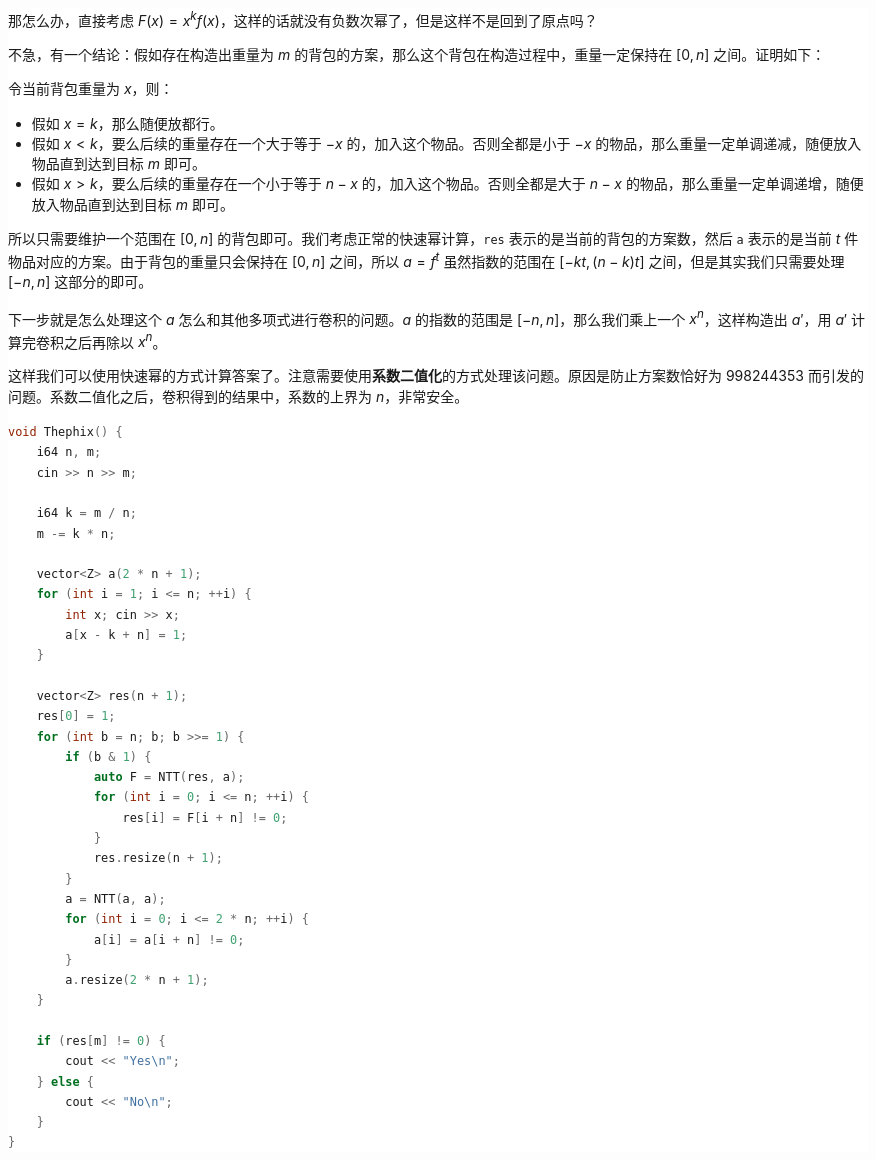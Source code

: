 那怎么办，直接考虑 $F(x) = x^kf(x)$，这样的话就没有负数次幂了，但是这样不是回到了原点吗？

不急，有一个结论：假如存在构造出重量为 $m$ 的背包的方案，那么这个背包在构造过程中，重量一定保持在 $[0, n]$ 之间。证明如下：

令当前背包重量为 $x$，则：

- 假如 $x = k$，那么随便放都行。
- 假如 $x < k$，要么后续的重量存在一个大于等于 $-x$ 的，加入这个物品。否则全都是小于 $-x$ 的物品，那么重量一定单调递减，随便放入物品直到达到目标 $m$ 即可。
- 假如 $x > k$，要么后续的重量存在一个小于等于 $n-x$ 的，加入这个物品。否则全都是大于 $n - x$ 的物品，那么重量一定单调递增，随便放入物品直到达到目标 $m$ 即可。

所以只需要维护一个范围在 $[0, n]$ 的背包即可。我们考虑正常的快速幂计算，`res` 表示的是当前的背包的方案数，然后 `a` 表示的是当前 $t$ 件物品对应的方案。由于背包的重量只会保持在 $[0, n]$ 之间，所以 $a = f^t$ 虽然指数的范围在 $[-kt, (n-k)t]$ 之间，但是其实我们只需要处理 $[-n, n]$ 这部分的即可。

下一步就是怎么处理这个 $a$ 怎么和其他多项式进行卷积的问题。$a$ 的指数的范围是 $[-n, n]$，那么我们乘上一个 $x^n$，这样构造出 $a'$，用 $a'$ 计算完卷积之后再除以 $x^n$。

这样我们可以使用快速幂的方式计算答案了。注意需要使用**系数二值化**的方式处理该问题。原因是防止方案数恰好为 $998244353$ 而引发的问题。系数二值化之后，卷积得到的结果中，系数的上界为 $n$，非常安全。

```cpp
void Thephix() {
	i64 n, m;
	cin >> n >> m;
	
	i64 k = m / n;
	m -= k * n;

	vector<Z> a(2 * n + 1);
	for (int i = 1; i <= n; ++i) {
		int x; cin >> x;
		a[x - k + n] = 1;
	}
	
	vector<Z> res(n + 1);
	res[0] = 1;
	for (int b = n; b; b >>= 1) {
		if (b & 1) {
			auto F = NTT(res, a);
			for (int i = 0; i <= n; ++i) {
				res[i] = F[i + n] != 0;
			}
			res.resize(n + 1);
		}
		a = NTT(a, a);
		for (int i = 0; i <= 2 * n; ++i) {
			a[i] = a[i + n] != 0;
		}
		a.resize(2 * n + 1);
	}

	if (res[m] != 0) {
		cout << "Yes\n";
	} else {
		cout << "No\n";
	}
}
```
